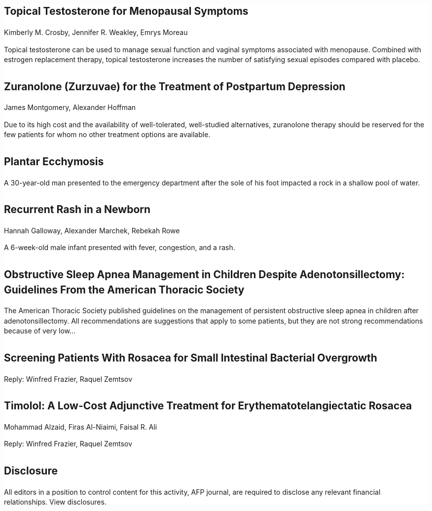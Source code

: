 ## Topical Testosterone for Menopausal Symptoms

Kimberly M. Crosby, Jennifer R. Weakley, Emrys Moreau

Topical testosterone can be used to manage sexual function and vaginal symptoms associated with menopause. Combined with estrogen replacement therapy, topical testosterone increases the number of satisfying sexual episodes compared with placebo.

## Zuranolone (Zurzuvae) for the Treatment of Postpartum Depression

James Montgomery, Alexander Hoffman

Due to its high cost and the availability of well-tolerated, well-studied alternatives, zuranolone therapy should be reserved for the few patients for whom no other treatment options are available.

## Plantar Ecchymosis

A 30-year-old man presented to the emergency department after the sole of his foot impacted a rock in a shallow pool of water.

## Recurrent Rash in a Newborn

Hannah Galloway, Alexander Marchek, Rebekah Rowe

A 6-week-old male infant presented with fever, congestion, and a rash.

## Obstructive Sleep Apnea Management in Children Despite Adenotonsillectomy: Guidelines From the American Thoracic Society

The American Thoracic Society published guidelines on the management of persistent obstructive sleep apnea in children after adenotonsillectomy. All recommendations are suggestions that apply to some patients, but they are not strong recommendations because of very low...

## Screening Patients With Rosacea for Small Intestinal Bacterial Overgrowth

Reply: Winfred Frazier, Raquel Zemtsov

## Timolol: A Low-Cost Adjunctive Treatment for Erythematotelangiectatic Rosacea

Mohammad Alzaid, Firas Al-Niaimi, Faisal R. Ali

Reply: Winfred Frazier, Raquel Zemtsov

## Disclosure

All editors in a position to control content for this activity, AFP journal, are required to disclose any relevant financial relationships. View disclosures.
